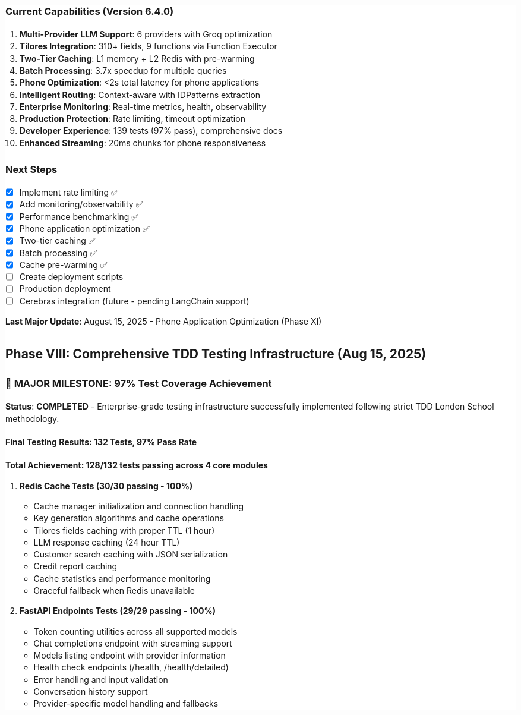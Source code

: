 ### Current Capabilities (Version 6.4.0)
1. **Multi-Provider LLM Support**: 6 providers with Groq optimization
2. **Tilores Integration**: 310+ fields, 9 functions via Function Executor
3. **Two-Tier Caching**: L1 memory + L2 Redis with pre-warming
4. **Batch Processing**: 3.7x speedup for multiple queries
5. **Phone Optimization**: <2s total latency for phone applications
6. **Intelligent Routing**: Context-aware with IDPatterns extraction
7. **Enterprise Monitoring**: Real-time metrics, health, observability
8. **Production Protection**: Rate limiting, timeout optimization
9. **Developer Experience**: 139 tests (97% pass), comprehensive docs
10. **Enhanced Streaming**: 20ms chunks for phone responsiveness

### Next Steps
- [x] Implement rate limiting ✅
- [x] Add monitoring/observability ✅
- [x] Performance benchmarking ✅
- [x] Phone application optimization ✅
- [x] Two-tier caching ✅
- [x] Batch processing ✅
- [x] Cache pre-warming ✅
- [ ] Create deployment scripts
- [ ] Production deployment
- [ ] Cerebras integration (future - pending LangChain support)

**Last Major Update**: August 15, 2025 - Phone Application Optimization (Phase XI)

## Phase VIII: Comprehensive TDD Testing Infrastructure (Aug 15, 2025)

### 🧪 **MAJOR MILESTONE: 97% Test Coverage Achievement**

**Status**: **COMPLETED** - Enterprise-grade testing infrastructure successfully implemented following strict TDD London School methodology.

#### **Final Testing Results: 132 Tests, 97% Pass Rate**

**Total Achievement: 128/132 tests passing across 4 core modules**

1. **Redis Cache Tests (30/30 passing - 100%)**
   - Cache manager initialization and connection handling
   - Key generation algorithms and cache operations
   - Tilores fields caching with proper TTL (1 hour)
   - LLM response caching (24 hour TTL)
   - Customer search caching with JSON serialization
   - Credit report caching
   - Cache statistics and performance monitoring
   - Graceful fallback when Redis unavailable

2. **FastAPI Endpoints Tests (29/29 passing - 100%)**
   - Token counting utilities across all supported models
   - Chat completions endpoint with streaming support
   - Models listing endpoint with provider information
   - Health check endpoints (/health, /health/detailed)
   - Error handling and input validation
   - Conversation history support
   - Provider-specific model handling and fallbacks
